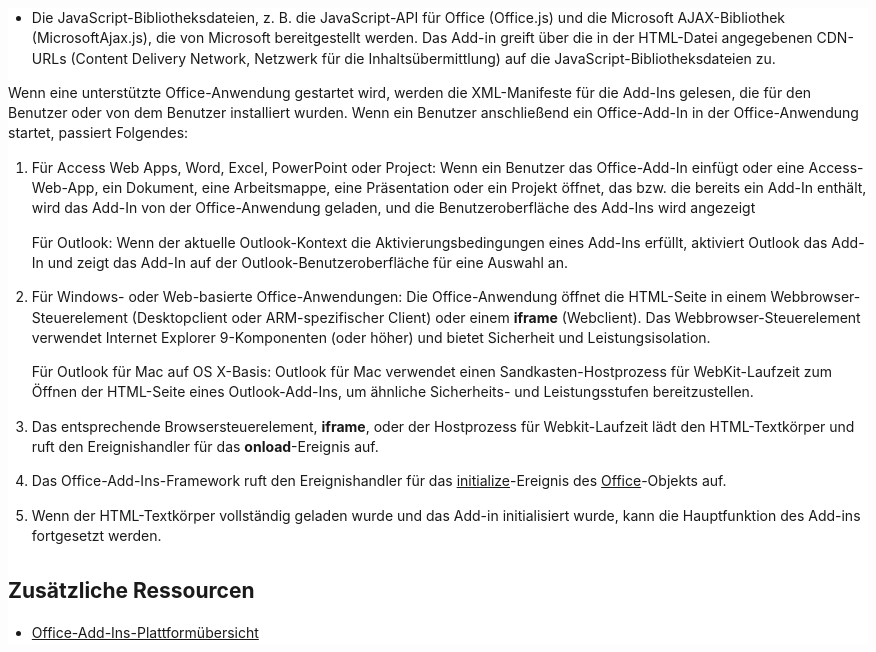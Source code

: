 - Die JavaScript-Bibliotheksdateien, z. B. die JavaScript-API für Office (Office.js) und die Microsoft AJAX-Bibliothek (MicrosoftAjax.js), die von Microsoft bereitgestellt werden. Das Add-in greift über die in der HTML-Datei angegebenen CDN-URLs (Content Delivery Network, Netzwerk für die Inhaltsübermittlung) auf die JavaScript-Bibliotheksdateien zu.
    
Wenn eine unterstützte Office-Anwendung gestartet wird, werden die XML-Manifeste für die Add-Ins gelesen, die für den Benutzer oder von dem Benutzer installiert wurden. Wenn ein Benutzer anschließend ein Office-Add-In in der Office-Anwendung startet, passiert Folgendes: 


1. Für Access Web Apps, Word, Excel, PowerPoint oder Project: Wenn ein Benutzer das Office-Add-In einfügt oder eine Access-Web-App, ein Dokument, eine Arbeitsmappe, eine Präsentation oder ein Projekt öffnet, das bzw. die bereits ein Add-In enthält, wird das Add-In von der Office-Anwendung geladen, und die Benutzeroberfläche des Add-Ins wird angezeigt
    
    Für Outlook: Wenn der aktuelle Outlook-Kontext die Aktivierungsbedingungen eines Add-Ins erfüllt, aktiviert Outlook das Add-In und zeigt das Add-In auf der Outlook-Benutzeroberfläche für eine Auswahl an.
    
2. Für Windows- oder Web-basierte Office-Anwendungen: Die Office-Anwendung öffnet die HTML-Seite in einem Webbrowser-Steuerelement (Desktopclient oder ARM-spezifischer Client) oder einem  **iframe** (Webclient). Das Webbrowser-Steuerelement verwendet Internet Explorer 9-Komponenten (oder höher) und bietet Sicherheit und Leistungsisolation.
    
    Für Outlook für Mac auf OS X-Basis: Outlook für Mac verwendet einen Sandkasten-Hostprozess für WebKit-Laufzeit zum Öffnen der HTML-Seite eines Outlook-Add-Ins, um ähnliche Sicherheits- und Leistungsstufen bereitzustellen.
    
3. Das entsprechende Browsersteuerelement,  **iframe**, oder der Hostprozess für Webkit-Laufzeit lädt den HTML-Textkörper und ruft den Ereignishandler für das  **onload**-Ereignis auf.
    
4. Das Office-Add-Ins-Framework ruft den Ereignishandler für das [initialize](http://msdn.microsoft.com/library/727adf79-a0b5-48d2-99c7-6642c2c334fc%28Office.15%29.aspx)-Ereignis des [Office](http://msdn.microsoft.com/library/c490b13d-ee52-4291-af5d-f4a5a11d3af0%28Office.15%29.aspx)-Objekts auf.
    
5. Wenn der HTML-Textkörper vollständig geladen wurde und das Add-in initialisiert wurde, kann die Hauptfunktion des Add-ins fortgesetzt werden.
    

## Zusätzliche Ressourcen



- [Office-Add-Ins-Plattformübersicht](../../docs/develop/privacy-and-security.md)
    

